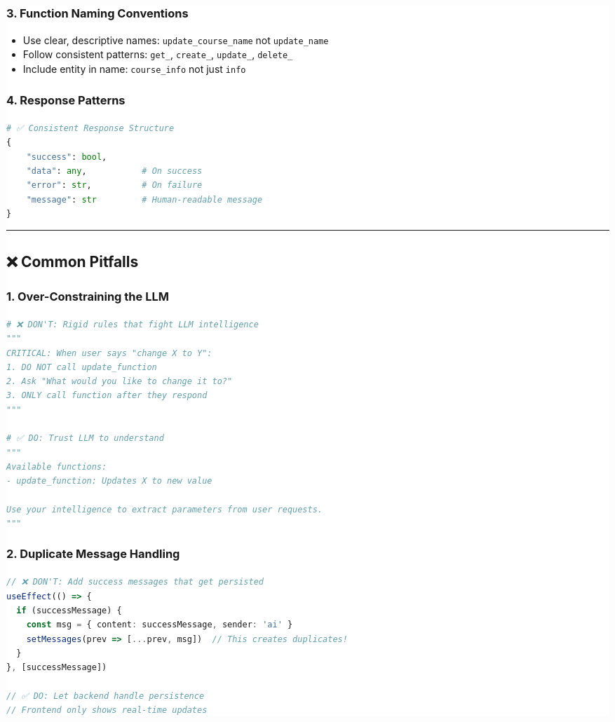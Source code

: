 ### 3. Function Naming Conventions

- Use clear, descriptive names: `update_course_name` not `update_name`
- Follow consistent patterns: `get_`, `create_`, `update_`, `delete_`
- Include entity in name: `course_info` not just `info`

### 4. Response Patterns

```python
# ✅ Consistent Response Structure
{
    "success": bool,
    "data": any,           # On success
    "error": str,          # On failure
    "message": str         # Human-readable message
}
```

---

## ❌ Common Pitfalls

### 1. Over-Constraining the LLM

```python
# ❌ DON'T: Rigid rules that fight LLM intelligence
"""
CRITICAL: When user says "change X to Y":
1. DO NOT call update_function
2. Ask "What would you like to change it to?"
3. ONLY call function after they respond
"""

# ✅ DO: Trust LLM to understand
"""
Available functions:
- update_function: Updates X to new value

Use your intelligence to extract parameters from user requests.
"""
```

### 2. Duplicate Message Handling

```typescript
// ❌ DON'T: Add success messages that get persisted
useEffect(() => {
  if (successMessage) {
    const msg = { content: successMessage, sender: 'ai' }
    setMessages(prev => [...prev, msg])  // This creates duplicates!
  }
}, [successMessage])

// ✅ DO: Let backend handle persistence
// Frontend only shows real-time updates
```
